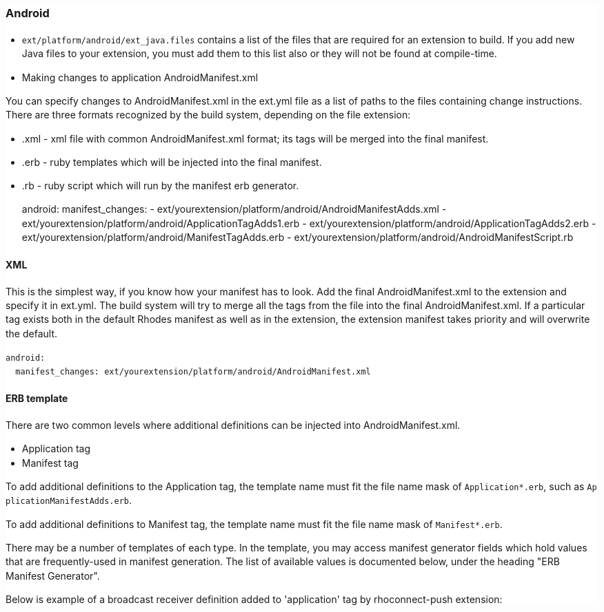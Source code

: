 ### Android

* `ext/platform/android/ext_java.files` contains a list of the files that are required for an extension to build. If you add new Java files to your extension, you must add them to this list also or they will not be found at compile-time.

* Making changes to application AndroidManifest.xml

You can specify changes to AndroidManifest.xml in the ext.yml file as a list of paths to the files containing change instructions. There are three formats recognized by the build system, depending on the file extension:

* .xml - xml file with common AndroidManifest.xml format; its tags will be merged into the final manifest.
* .erb - ruby templates which will be injected into the final manifest.
* .rb - ruby script which will run by the manifest erb generator.

	android:
	  manifest_changes:
	  - ext/yourextension/platform/android/AndroidManifestAdds.xml
	  - ext/yourextension/platform/android/ApplicationTagAdds1.erb
	  - ext/yourextension/platform/android/ApplicationTagAdds2.erb
	  - ext/yourextension/platform/android/ManifestTagAdds.erb
	  - ext/yourextension/platform/android/AndroidManifestScript.rb

#### XML

This is the simplest way, if you know how your manifest has to look. Add the final AndroidManifest.xml to the extension and specify it in ext.yml.
The build system will try to merge all the tags from the file into the final AndroidManifest.xml. If a particular tag exists both in the default Rhodes manifest as well as in the extension, the extension manifest takes priority and will overwrite the default.

	android:
	  manifest_changes: ext/yourextension/platform/android/AndroidManifest.xml

#### ERB template

There are two common levels where additional definitions can be injected into AndroidManifest.xml.

* Application tag
* Manifest tag

To add additional definitions to the Application tag, the template name must fit the file name mask of `Application*.erb`, such as `ApplicationManifestAdds.erb`.

To add additional definitions to Manifest tag, the template name must fit the file name mask of `Manifest*.erb`.

There may be a number of templates of each type.
In the template, you may access manifest generator fields which hold values that are frequently-used in manifest generation. The list of available values is documented below, under the heading "ERB Manifest Generator".

Below is example of a broadcast receiver definition added to 'application' tag by rhoconnect-push extension:
